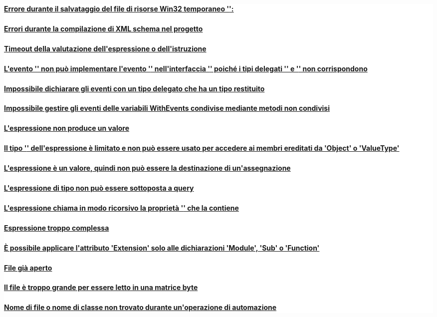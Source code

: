 #### [Errore durante il salvataggio del file di risorse Win32 temporaneo '<filename>': <error message>](visual-basic/language-reference/error-messages/error-saving-temporary-win32-resource-file-filename-error-message.md)
#### [Errori durante la compilazione di XML schema nel progetto](visual-basic/language-reference/error-messages/errors-occurred-while-compiling-the-xml-schemas-in-the-project.md)
#### [Timeout della valutazione dell'espressione o dell'istruzione](visual-basic/language-reference/error-messages/evaluation-of-expression-or-statement-timed-out.md)
#### [L'evento '<eventname1>' non può implementare l'evento '<eventname2>' nell'interfaccia '<interface>' poiché i tipi delegati '<delegate1>' e '<delegate2>' non corrispondono](visual-basic/language-reference/error-messages/event-eventname1-cannot-implement-event-eventname2-on-interface.md)
#### [Impossibile dichiarare gli eventi con un tipo delegato che ha un tipo restituito](visual-basic/language-reference/error-messages/events-cannot-be-declared-with-a-delegate-type-that-has-a-return-type.md)
#### [Impossibile gestire gli eventi delle variabili WithEvents condivise mediante metodi non condivisi](visual-basic/language-reference/error-messages/events-of-shared-withevents-variables-cannot-be-handled-by-non-shared-methods.md)
#### [L'espressione non produce un valore](visual-basic/language-reference/error-messages/expression-does-not-produce-a-value.md)
#### [Il tipo '<typename>' dell'espressione è limitato e non può essere usato per accedere ai membri ereditati da 'Object' o 'ValueType'](visual-basic/language-reference/error-messages/expression-has-the-type-typename-which-is-a-restricted-type.md)
#### [L'espressione è un valore, quindi non può essere la destinazione di un'assegnazione](visual-basic/language-reference/error-messages/expression-is-a-value-and-therefore-cannot-be-the-target-of-an-assignment.md)
#### [L'espressione di tipo <type> non può essere sottoposta a query](visual-basic/language-reference/error-messages/expression-of-type-type-is-not-queryable.md)
#### [L'espressione chiama in modo ricorsivo la proprietà '<propertyname>' che la contiene](visual-basic/language-reference/error-messages/expression-recursively-calls-the-containing-property-propertyname.md)
#### [Espressione troppo complessa](visual-basic/language-reference/error-messages/expression-too-complex.md)
#### [È possibile applicare l'attributo 'Extension' solo alle dichiarazioni 'Module', 'Sub' o 'Function'](visual-basic/language-reference/error-messages/extension-attribute-can-be-applied-only-to-module-sub-or-function-declarations.md)
#### [File già aperto](visual-basic/language-reference/error-messages/file-already-open.md)
#### [Il file è troppo grande per essere letto in una matrice byte](visual-basic/language-reference/error-messages/file-is-too-large-to-read-into-a-byte-array.md)
#### [Nome di file o nome di classe non trovato durante un'operazione di automazione](visual-basic/language-reference/error-messages/file-name-or-class-name-not-found-during-automation-operation.md)